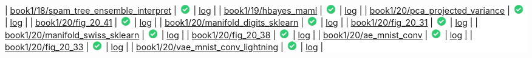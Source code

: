 | [book1/18/spam_tree_ensemble_interpret](https://github.com/Donald-Chan/pyprobml/tree/master/notebooks/book1/18/spam_tree_ensemble_interpret.ipynb) | <img width="20" alt="image" src=https://raw.githubusercontent.com/Donald-Chan/pyprobml/workflow_testing_indicator/notebooks/book1/18/spam_tree_ensemble_interpret.png> | [log](-) |
| [book1/19/hbayes_maml](https://github.com/Donald-Chan/pyprobml/tree/master/notebooks/book1/19/hbayes_maml.ipynb) | <img width="20" alt="image" src=https://raw.githubusercontent.com/Donald-Chan/pyprobml/workflow_testing_indicator/notebooks/book1/19/hbayes_maml.png> | [log](-) |
| [book1/20/pca_projected_variance](https://github.com/Donald-Chan/pyprobml/tree/master/notebooks/book1/20/pca_projected_variance.ipynb) | <img width="20" alt="image" src=https://raw.githubusercontent.com/Donald-Chan/pyprobml/workflow_testing_indicator/notebooks/book1/20/pca_projected_variance.png> | [log](-) |
| [book1/20/fig_20_41](https://github.com/Donald-Chan/pyprobml/tree/master/notebooks/book1/20/fig_20_41.ipynb) | <img width="20" alt="image" src=https://raw.githubusercontent.com/Donald-Chan/pyprobml/workflow_testing_indicator/notebooks/book1/20/fig_20_41.png> | [log](-) |
| [book1/20/manifold_digits_sklearn](https://github.com/Donald-Chan/pyprobml/tree/master/notebooks/book1/20/manifold_digits_sklearn.ipynb) | <img width="20" alt="image" src=https://raw.githubusercontent.com/Donald-Chan/pyprobml/workflow_testing_indicator/notebooks/book1/20/manifold_digits_sklearn.png> | [log](-) |
| [book1/20/fig_20_31](https://github.com/Donald-Chan/pyprobml/tree/master/notebooks/book1/20/fig_20_31.ipynb) | <img width="20" alt="image" src=https://raw.githubusercontent.com/Donald-Chan/pyprobml/workflow_testing_indicator/notebooks/book1/20/fig_20_31.png> | [log](-) |
| [book1/20/manifold_swiss_sklearn](https://github.com/Donald-Chan/pyprobml/tree/master/notebooks/book1/20/manifold_swiss_sklearn.ipynb) | <img width="20" alt="image" src=https://raw.githubusercontent.com/Donald-Chan/pyprobml/workflow_testing_indicator/notebooks/book1/20/manifold_swiss_sklearn.png> | [log](-) |
| [book1/20/fig_20_38](https://github.com/Donald-Chan/pyprobml/tree/master/notebooks/book1/20/fig_20_38.ipynb) | <img width="20" alt="image" src=https://raw.githubusercontent.com/Donald-Chan/pyprobml/workflow_testing_indicator/notebooks/book1/20/fig_20_38.png> | [log](-) |
| [book1/20/ae_mnist_conv](https://github.com/Donald-Chan/pyprobml/tree/master/notebooks/book1/20/ae_mnist_conv.ipynb) | <img width="20" alt="image" src=https://raw.githubusercontent.com/Donald-Chan/pyprobml/workflow_testing_indicator/notebooks/book1/20/ae_mnist_conv.png> | [log](-) |
| [book1/20/fig_20_33](https://github.com/Donald-Chan/pyprobml/tree/master/notebooks/book1/20/fig_20_33.ipynb) | <img width="20" alt="image" src=https://raw.githubusercontent.com/Donald-Chan/pyprobml/workflow_testing_indicator/notebooks/book1/20/fig_20_33.png> | [log](-) |
| [book1/20/vae_mnist_conv_lightning](https://github.com/Donald-Chan/pyprobml/tree/master/notebooks/book1/20/vae_mnist_conv_lightning.ipynb) | <img width="20" alt="image" src=https://raw.githubusercontent.com/Donald-Chan/pyprobml/workflow_testing_indicator/notebooks/book1/20/vae_mnist_conv_lightning.png> | [log](-) |